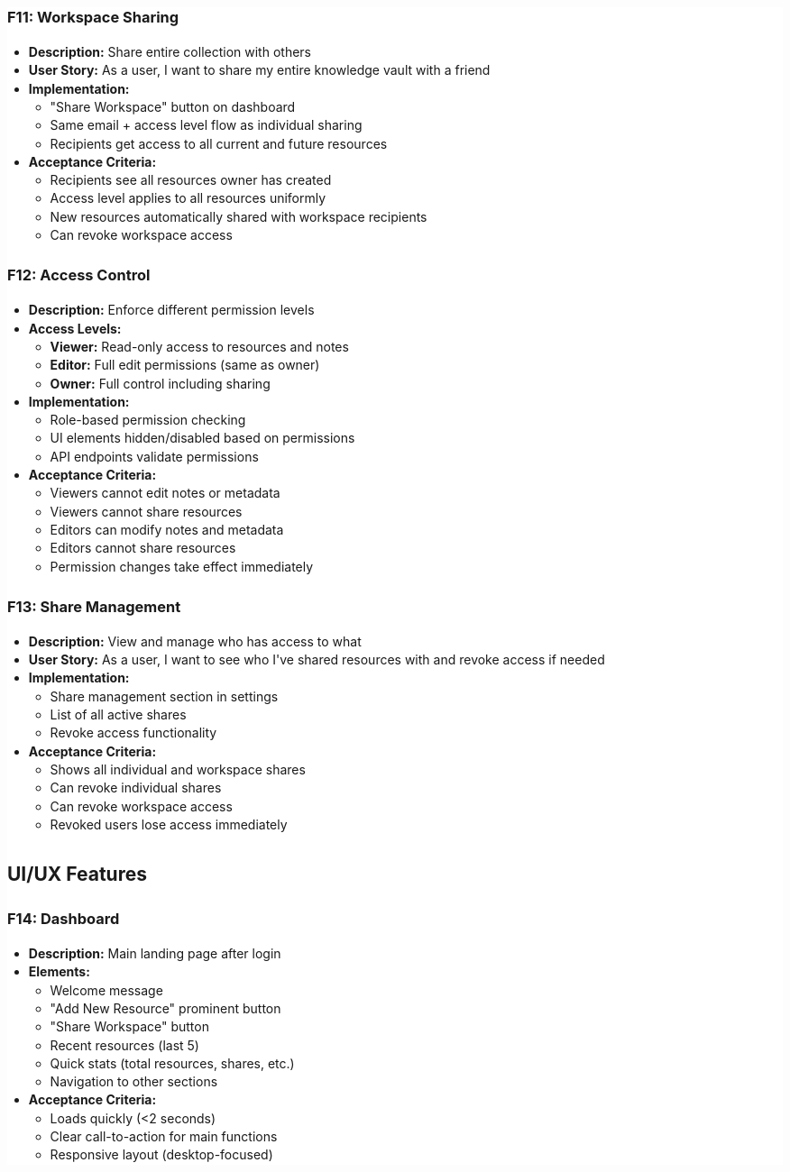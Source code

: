 ### F11: Workspace Sharing
- **Description:** Share entire collection with others
- **User Story:** As a user, I want to share my entire knowledge vault with a friend
- **Implementation:**
  - "Share Workspace" button on dashboard
  - Same email + access level flow as individual sharing
  - Recipients get access to all current and future resources
- **Acceptance Criteria:**
  - Recipients see all resources owner has created
  - Access level applies to all resources uniformly
  - New resources automatically shared with workspace recipients
  - Can revoke workspace access

### F12: Access Control
- **Description:** Enforce different permission levels
- **Access Levels:**
  - **Viewer:** Read-only access to resources and notes
  - **Editor:** Full edit permissions (same as owner)
  - **Owner:** Full control including sharing
- **Implementation:**
  - Role-based permission checking
  - UI elements hidden/disabled based on permissions
  - API endpoints validate permissions
- **Acceptance Criteria:**
  - Viewers cannot edit notes or metadata
  - Viewers cannot share resources
  - Editors can modify notes and metadata
  - Editors cannot share resources
  - Permission changes take effect immediately

### F13: Share Management
- **Description:** View and manage who has access to what
- **User Story:** As a user, I want to see who I've shared resources with and revoke access if needed
- **Implementation:**
  - Share management section in settings
  - List of all active shares
  - Revoke access functionality
- **Acceptance Criteria:**
  - Shows all individual and workspace shares
  - Can revoke individual shares
  - Can revoke workspace access
  - Revoked users lose access immediately

## UI/UX Features

### F14: Dashboard
- **Description:** Main landing page after login
- **Elements:**
  - Welcome message
  - "Add New Resource" prominent button
  - "Share Workspace" button
  - Recent resources (last 5)
  - Quick stats (total resources, shares, etc.)
  - Navigation to other sections
- **Acceptance Criteria:**
  - Loads quickly (<2 seconds)
  - Clear call-to-action for main functions
  - Responsive layout (desktop-focused)
